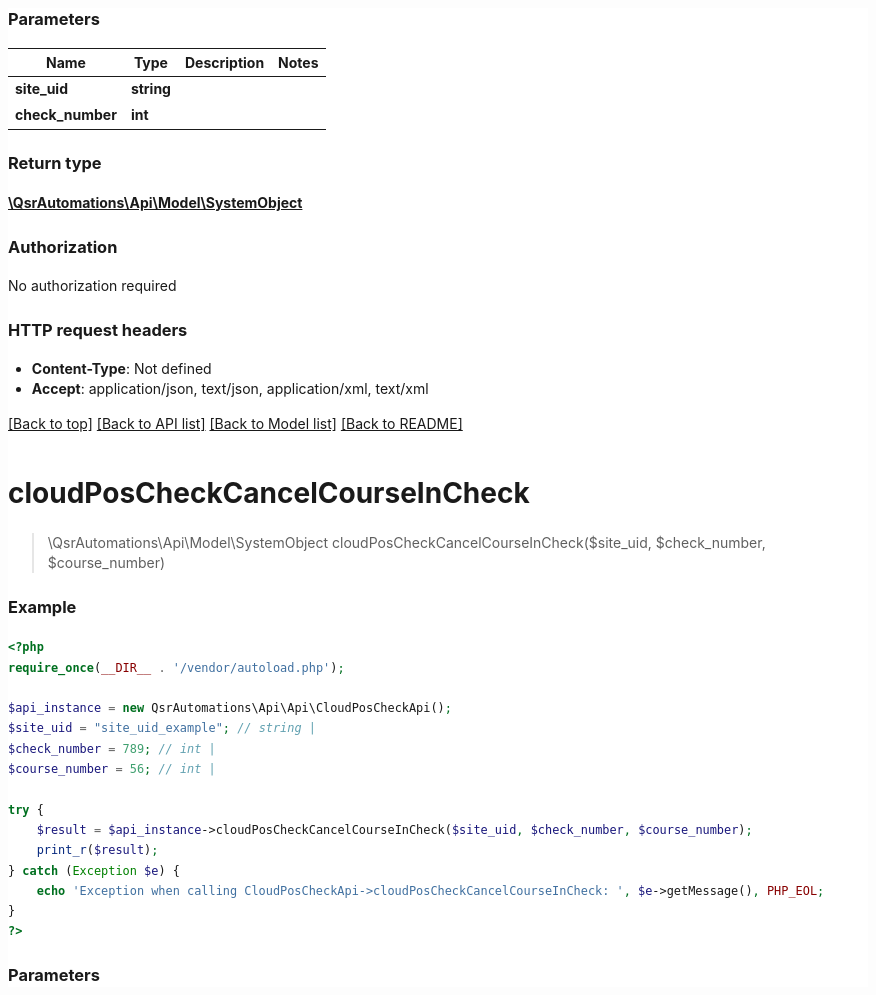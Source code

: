 ### Parameters

Name | Type | Description  | Notes
------------- | ------------- | ------------- | -------------
 **site_uid** | **string**|  |
 **check_number** | **int**|  |

### Return type

[**\QsrAutomations\Api\Model\SystemObject**](../Model/SystemObject.md)

### Authorization

No authorization required

### HTTP request headers

 - **Content-Type**: Not defined
 - **Accept**: application/json, text/json, application/xml, text/xml

[[Back to top]](#) [[Back to API list]](../../README.md#documentation-for-api-endpoints) [[Back to Model list]](../../README.md#documentation-for-models) [[Back to README]](../../README.md)

# **cloudPosCheckCancelCourseInCheck**
> \QsrAutomations\Api\Model\SystemObject cloudPosCheckCancelCourseInCheck($site_uid, $check_number, $course_number)



### Example
```php
<?php
require_once(__DIR__ . '/vendor/autoload.php');

$api_instance = new QsrAutomations\Api\Api\CloudPosCheckApi();
$site_uid = "site_uid_example"; // string | 
$check_number = 789; // int | 
$course_number = 56; // int | 

try {
    $result = $api_instance->cloudPosCheckCancelCourseInCheck($site_uid, $check_number, $course_number);
    print_r($result);
} catch (Exception $e) {
    echo 'Exception when calling CloudPosCheckApi->cloudPosCheckCancelCourseInCheck: ', $e->getMessage(), PHP_EOL;
}
?>
```

### Parameters
